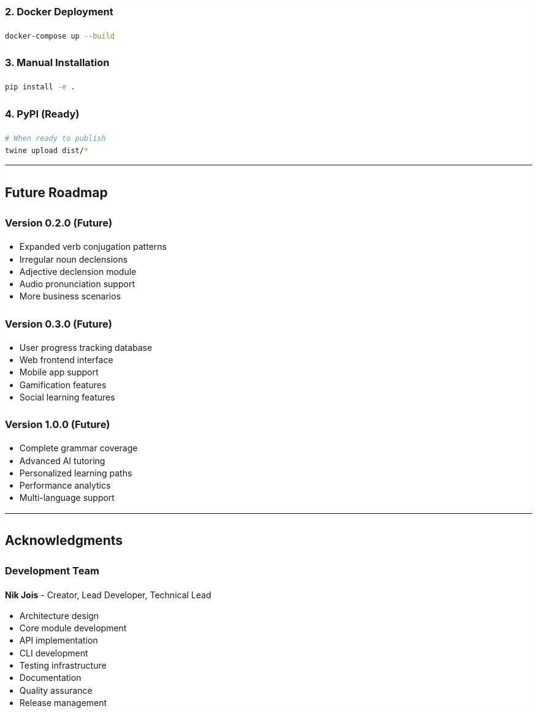 ### 2. Docker Deployment
```bash
docker-compose up --build
```

### 3. Manual Installation
```bash
pip install -e .
```

### 4. PyPI (Ready)
```bash
# When ready to publish
twine upload dist/*
```

---

## Future Roadmap

### Version 0.2.0 (Future)
- Expanded verb conjugation patterns
- Irregular noun declensions
- Adjective declension module
- Audio pronunciation support
- More business scenarios

### Version 0.3.0 (Future)
- User progress tracking database
- Web frontend interface
- Mobile app support
- Gamification features
- Social learning features

### Version 1.0.0 (Future)
- Complete grammar coverage
- Advanced AI tutoring
- Personalized learning paths
- Performance analytics
- Multi-language support

---

## Acknowledgments

### Development Team
**Nik Jois** - Creator, Lead Developer, Technical Lead
- Architecture design
- Core module development
- API implementation
- CLI development
- Testing infrastructure
- Documentation
- Quality assurance
- Release management
